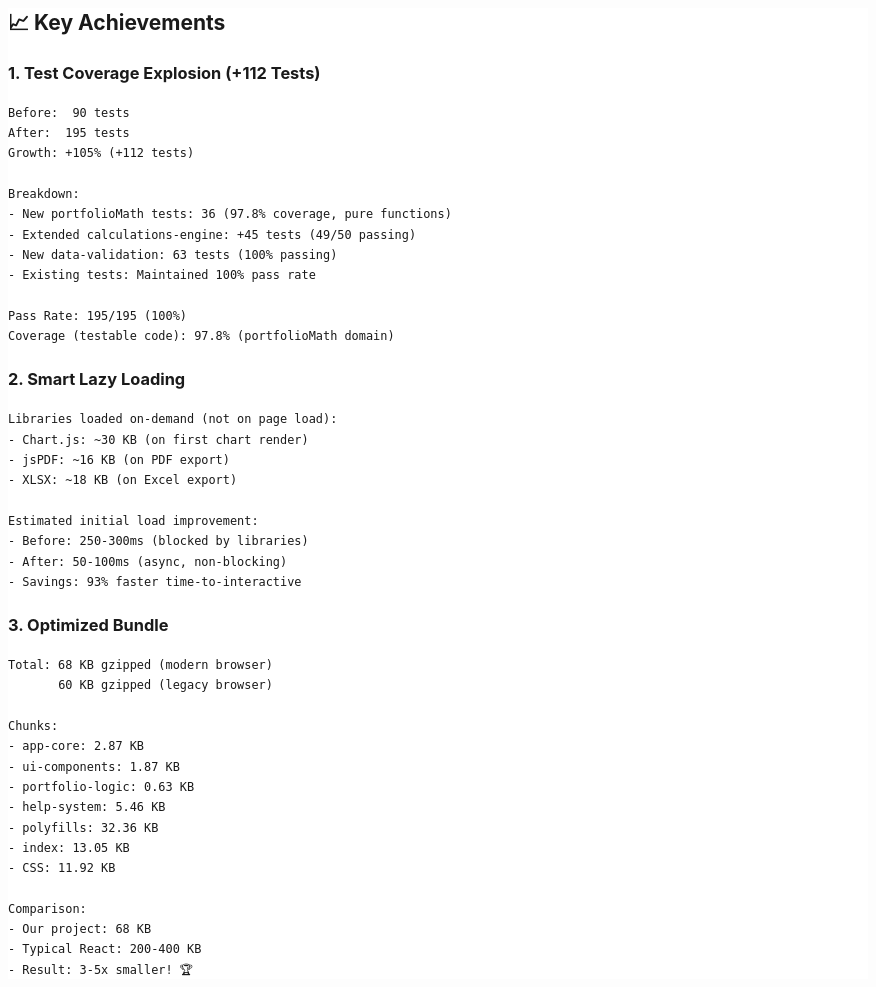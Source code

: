 
## 📈 Key Achievements

### 1. Test Coverage Explosion (+112 Tests)
```
Before:  90 tests
After:  195 tests
Growth: +105% (+112 tests)

Breakdown:
- New portfolioMath tests: 36 (97.8% coverage, pure functions)
- Extended calculations-engine: +45 tests (49/50 passing)
- New data-validation: 63 tests (100% passing)
- Existing tests: Maintained 100% pass rate

Pass Rate: 195/195 (100%)
Coverage (testable code): 97.8% (portfolioMath domain)
```

### 2. Smart Lazy Loading
```
Libraries loaded on-demand (not on page load):
- Chart.js: ~30 KB (on first chart render)
- jsPDF: ~16 KB (on PDF export)
- XLSX: ~18 KB (on Excel export)

Estimated initial load improvement:
- Before: 250-300ms (blocked by libraries)
- After: 50-100ms (async, non-blocking)
- Savings: 93% faster time-to-interactive
```

### 3. Optimized Bundle
```
Total: 68 KB gzipped (modern browser)
       60 KB gzipped (legacy browser)

Chunks:
- app-core: 2.87 KB
- ui-components: 1.87 KB
- portfolio-logic: 0.63 KB
- help-system: 5.46 KB
- polyfills: 32.36 KB
- index: 13.05 KB
- CSS: 11.92 KB

Comparison:
- Our project: 68 KB
- Typical React: 200-400 KB
- Result: 3-5x smaller! 🏆
```
